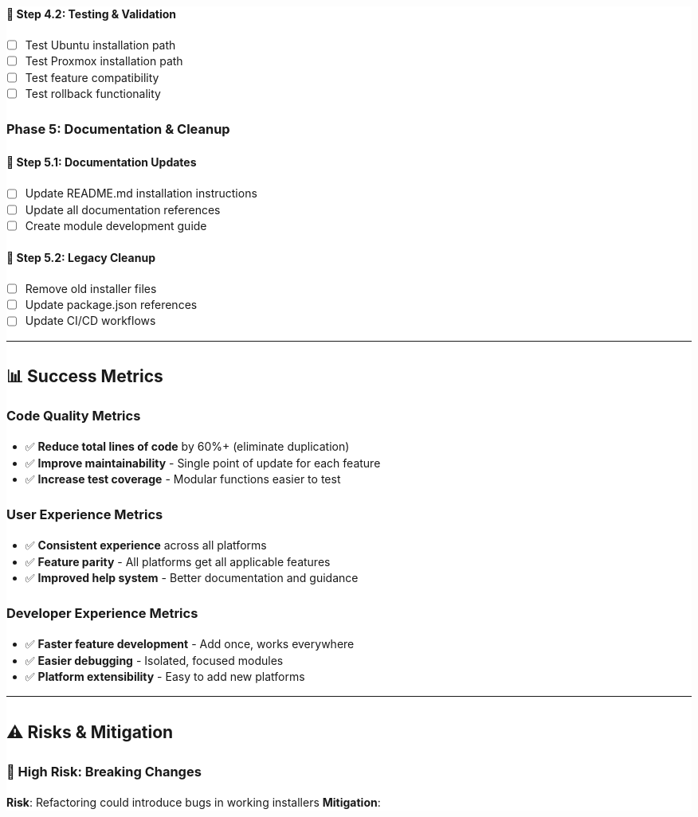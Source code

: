 #### **🔄 Step 4.2: Testing & Validation**

- [ ] Test Ubuntu installation path
- [ ] Test Proxmox installation path
- [ ] Test feature compatibility
- [ ] Test rollback functionality

### **Phase 5: Documentation & Cleanup**

#### **🔄 Step 5.1: Documentation Updates**

- [ ] Update README.md installation instructions
- [ ] Update all documentation references
- [ ] Create module development guide

#### **🔄 Step 5.2: Legacy Cleanup**

- [ ] Remove old installer files
- [ ] Update package.json references
- [ ] Update CI/CD workflows

---

## 📊 **Success Metrics**

### **Code Quality Metrics**

- ✅ **Reduce total lines of code** by 60%+ (eliminate duplication)
- ✅ **Improve maintainability** - Single point of update for each feature
- ✅ **Increase test coverage** - Modular functions easier to test

### **User Experience Metrics**

- ✅ **Consistent experience** across all platforms
- ✅ **Feature parity** - All platforms get all applicable features
- ✅ **Improved help system** - Better documentation and guidance

### **Developer Experience Metrics**

- ✅ **Faster feature development** - Add once, works everywhere
- ✅ **Easier debugging** - Isolated, focused modules
- ✅ **Platform extensibility** - Easy to add new platforms

---

## ⚠️ **Risks & Mitigation**

### **🔴 High Risk: Breaking Changes**

**Risk**: Refactoring could introduce bugs in working installers
**Mitigation**:
